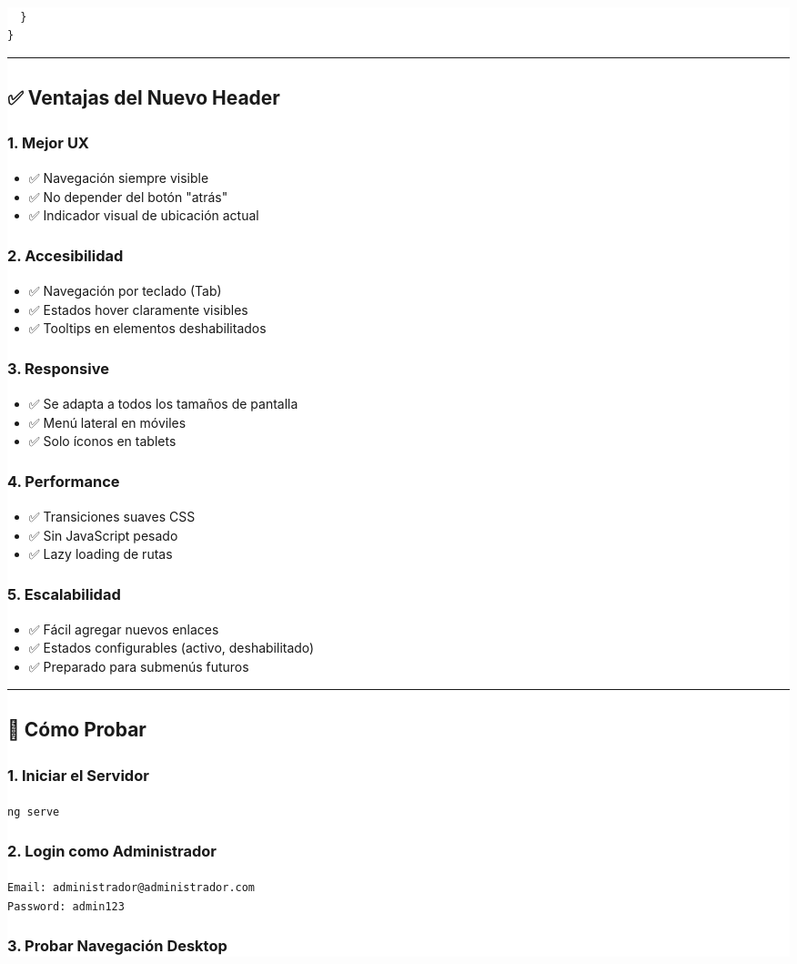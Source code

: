 ```css
  }
}
```

---

## ✅ Ventajas del Nuevo Header

### 1. **Mejor UX**
- ✅ Navegación siempre visible
- ✅ No depender del botón "atrás"
- ✅ Indicador visual de ubicación actual

### 2. **Accesibilidad**
- ✅ Navegación por teclado (Tab)
- ✅ Estados hover claramente visibles
- ✅ Tooltips en elementos deshabilitados

### 3. **Responsive**
- ✅ Se adapta a todos los tamaños de pantalla
- ✅ Menú lateral en móviles
- ✅ Solo íconos en tablets

### 4. **Performance**
- ✅ Transiciones suaves CSS
- ✅ Sin JavaScript pesado
- ✅ Lazy loading de rutas

### 5. **Escalabilidad**
- ✅ Fácil agregar nuevos enlaces
- ✅ Estados configurables (activo, deshabilitado)
- ✅ Preparado para submenús futuros

---

## 🧪 Cómo Probar

### 1. Iniciar el Servidor
```bash
ng serve
```

### 2. Login como Administrador
```
Email: administrador@administrador.com
Password: admin123
```

### 3. Probar Navegación Desktop
